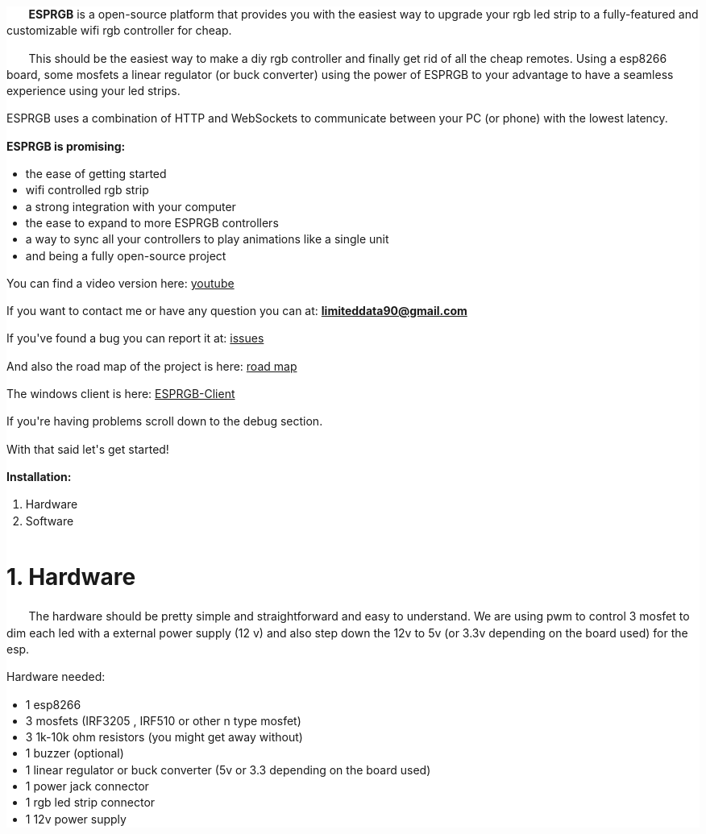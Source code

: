 &nbsp;&nbsp;&nbsp;&nbsp;&nbsp;&nbsp; **ESPRGB** is a open-source platform that provides you with the easiest way to upgrade your rgb led strip to a fully-featured and customizable wifi rgb controller for cheap.

&nbsp;&nbsp;&nbsp;&nbsp;&nbsp;&nbsp; This should be the easiest way to make a diy rgb controller and finally get rid of all the cheap remotes.
Using a esp8266 board, some mosfets a linear regulator (or buck converter) using the power of ESPRGB to your advantage to have a seamless experience using your led strips.

ESPRGB uses a combination of HTTP and WebSockets to communicate between your PC (or phone) with the lowest latency.


**ESPRGB is promising:**
  - the ease of getting started
  - wifi controlled rgb strip
  - a strong integration with your computer
  - the ease to expand to more ESPRGB controllers
  - a way to sync all your controllers to play animations like a single unit
  - and being a fully open-source project
  
You can find a video version here: [youtube](https://www.youtube.com/watch?v=K69-Y2wl2bE&list=PLpYguLWjYcdbfyVIKRt1rsTTXNF7Dq1y1&index=2)

If you want to contact me or have any question you can at: **limiteddata90@gmail.com**

If you've found a bug you can report it at: [issues](https://github.com/limiteddata/ESPRGB-8266/issues)

And also the road map of the project is here: [road map](https://github.com/limiteddata/ESPRGB-8266/projects/1)

The windows client is here: [ESPRGB-Client](https://github.com/limiteddata/ESPRGB-Client/)

If you're having problems scroll down to the debug section.

With that said let's get started!

**Installation:**

  1. Hardware
  2. Software

# 1. Hardware

&nbsp;&nbsp;&nbsp;&nbsp;&nbsp;&nbsp; The hardware should be pretty simple and straightforward and easy to understand.
We are using pwm to control 3 mosfet to dim each led with a external power supply (12 v) and also step down the 12v to 5v (or 3.3v depending on the board used) for the esp.

Hardware needed:
  -  1 esp8266
  -  3 mosfets (IRF3205 , IRF510 or other n type mosfet)
  -  3 1k-10k ohm resistors (you might get away without)
  -  1 buzzer (optional)
  -  1 linear regulator or buck converter (5v or 3.3 depending on the board used)
  -  1 power jack connector
  -  1 rgb led strip connector
  -  1 12v power supply
